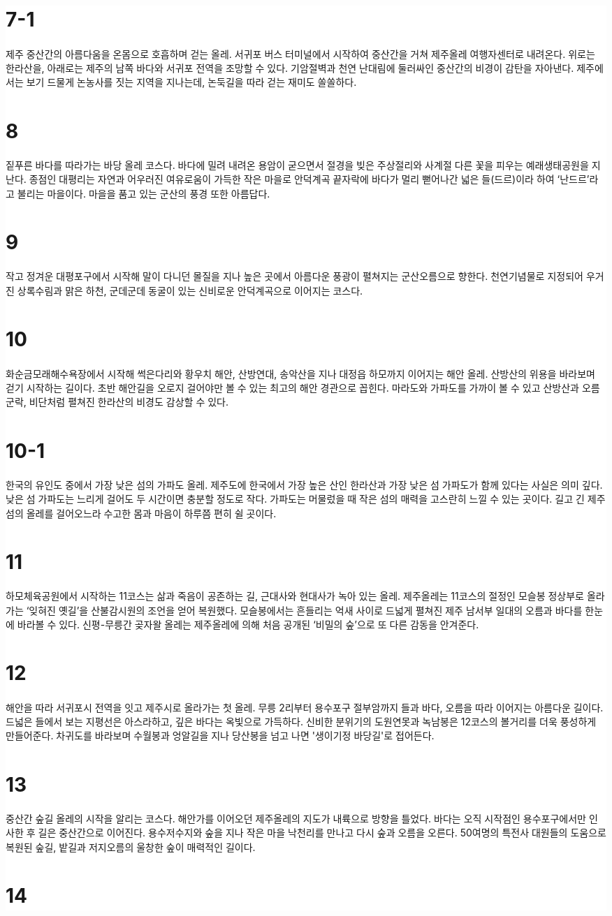 # 7-1

제주 중산간의 아름다움을 온몸으로 호흡하며 걷는 올레. 서귀포 버스 터미널에서 시작하여 중산간을 거쳐 제주올레 여행자센터로 내려온다. 위로는 한라산을, 아래로는 제주의 남쪽 바다와 서귀포 전역을 조망할 수 있다. 기암절벽과 천연 난대림에 둘러싸인 중산간의 비경이 감탄을 자아낸다. 제주에서는 보기 드물게 논농사를 짓는 지역을 지나는데, 논둑길을 따라 걷는 재미도 쏠쏠하다.

# 8

짙푸른 바다를 따라가는 바당 올레 코스다. 바다에 밀려 내려온 용암이 굳으면서 절경을 빚은 주상절리와 사계절 다른 꽃을 피우는 예래생태공원을 지난다. 종점인 대평리는 자연과 어우러진 여유로움이 가득한 작은 마을로 안덕계곡 끝자락에 바다가 멀리 뻗어나간 넓은 들(드르)이라 하여 ‘난드르’라고 불리는 마을이다. 마을을 품고 있는 군산의 풍경 또한 아름답다.

# 9

작고 정겨운 대평포구에서 시작해 말이 다니던 몰질을 지나 높은 곳에서 아름다운 풍광이 펼쳐지는 군산오름으로 향한다. 천연기념물로 지정되어 우거진 상록수림과 맑은 하천, 군데군데 동굴이 있는 신비로운 안덕계곡으로 이어지는 코스다.

# 10

화순금모래해수욕장에서 시작해 썩은다리와 황우치 해안, 산방연대, 송악산을 지나 대정읍 하모까지 이어지는 해안 올레. 산방산의 위용을 바라보며 걷기 시작하는 길이다. 초반 해안길을 오로지 걸어야만 볼 수 있는 최고의 해안 경관으로 꼽힌다. 마라도와 가파도를 가까이 볼 수 있고 산방산과 오름 군락, 비단처럼 펼쳐진 한라산의 비경도 감상할 수 있다.

# 10-1

한국의 유인도 중에서 가장 낮은 섬의 가파도 올레. 제주도에 한국에서 가장 높은 산인 한라산과 가장 낮은 섬 가파도가 함께 있다는 사실은 의미 깊다. 낮은 섬 가파도는 느리게 걸어도 두 시간이면 충분할 정도로 작다. 가파도는 머물렀을 때 작은 섬의 매력을 고스란히 느낄 수 있는 곳이다. 길고 긴 제주 섬의 올레를 걸어오느라 수고한 몸과 마음이 하루쯤 편히 쉴 곳이다.

# 11

하모체육공원에서 시작하는 11코스는 삶과 죽음이 공존하는 길, 근대사와 현대사가 녹아 있는 올레. 제주올레는 11코스의 절정인 모슬봉 정상부로 올라가는 ‘잊혀진 옛길’을 산불감시원의 조언을 얻어 복원했다. 모슬봉에서는 흔들리는 억새 사이로 드넓게 펼쳐진 제주 남서부 일대의 오름과 바다를 한눈에 바라볼 수 있다. 신평-무릉간 곶자왈 올레는 제주올레에 의해 처음 공개된 ‘비밀의 숲’으로 또 다른 감동을 안겨준다.

# 12

해안을 따라 서귀포시 전역을 잇고 제주시로 올라가는 첫 올레. 무릉 2리부터 용수포구 절부암까지 들과 바다, 오름을 따라 이어지는 아름다운 길이다. 드넓은 들에서 보는 지평선은 아스라하고, 깊은 바다는 옥빛으로 가득하다. 신비한 분위기의 도원연못과 녹남봉은 12코스의 볼거리를 더욱 풍성하게 만들어준다. 차귀도를 바라보며 수월봉과 엉알길을 지나 당산봉을 넘고 나면 '생이기정 바당길'로 접어든다.

# 13

중산간 숲길 올레의 시작을 알리는 코스다. 해안가를 이어오던 제주올레의 지도가 내륙으로 방향을 틀었다. 바다는 오직 시작점인 용수포구에서만 인사한 후 길은 중산간으로 이어진다. 용수저수지와 숲을 지나 작은 마을 낙천리를 만나고 다시 숲과 오름을 오른다. 50여명의 특전사 대원들의 도움으로 복원된 숲길, 밭길과 저지오름의 울창한 숲이 매력적인 길이다.

# 14
